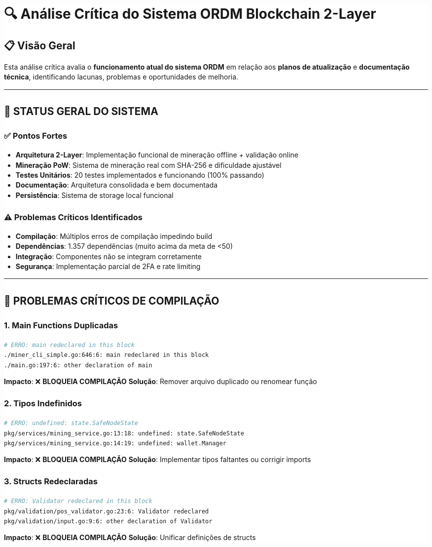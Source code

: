 # 🔍 Análise Crítica do Sistema ORDM Blockchain 2-Layer

## 📋 Visão Geral

Esta análise crítica avalia o **funcionamento atual do sistema ORDM** em relação aos **planos de atualização** e **documentação técnica**, identificando lacunas, problemas e oportunidades de melhoria.

---

## 🎯 **STATUS GERAL DO SISTEMA**

### **✅ Pontos Fortes**
- **Arquitetura 2-Layer**: Implementação funcional de mineração offline + validação online
- **Mineração PoW**: Sistema de mineração real com SHA-256 e dificuldade ajustável
- **Testes Unitários**: 20 testes implementados e funcionando (100% passando)
- **Documentação**: Arquitetura consolidada e bem documentada
- **Persistência**: Sistema de storage local funcional

### **⚠️ Problemas Críticos Identificados**
- **Compilação**: Múltiplos erros de compilação impedindo build
- **Dependências**: 1.357 dependências (muito acima da meta de <50)
- **Integração**: Componentes não se integram corretamente
- **Segurança**: Implementação parcial de 2FA e rate limiting

---

## 🚨 **PROBLEMAS CRÍTICOS DE COMPILAÇÃO**

### **1. Main Functions Duplicadas**
```bash
# ERRO: main redeclared in this block
./miner_cli_simple.go:646:6: main redeclared in this block
./main.go:197:6: other declaration of main
```
**Impacto**: ❌ **BLOQUEIA COMPILAÇÃO**
**Solução**: Remover arquivo duplicado ou renomear função

### **2. Tipos Indefinidos**
```bash
# ERRO: undefined: state.SafeNodeState
pkg/services/mining_service.go:13:18: undefined: state.SafeNodeState
pkg/services/mining_service.go:14:19: undefined: wallet.Manager
```
**Impacto**: ❌ **BLOQUEIA COMPILAÇÃO**
**Solução**: Implementar tipos faltantes ou corrigir imports

### **3. Structs Redeclaradas**
```bash
# ERRO: Validator redeclared in this block
pkg/validation/pos_validator.go:23:6: Validator redeclared
pkg/validation/input.go:9:6: other declaration of Validator
```
**Impacto**: ❌ **BLOQUEIA COMPILAÇÃO**
**Solução**: Unificar definições de structs
